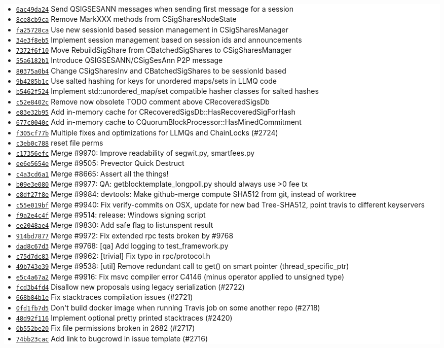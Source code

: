 - [`6ac49da24`](https://github.com/VIXELCoin/commit/6ac49da24) Send QSIGSESANN messages when sending first message for a session
- [`8ce8cb9ca`](https://github.com/VIXELCoin/commit/8ce8cb9ca) Remove MarkXXX methods from CSigSharesNodeState
- [`fa25728ca`](https://github.com/VIXELCoin/commit/fa25728ca) Use new sessionId based session management in CSigSharesManager
- [`34e3f8eb5`](https://github.com/VIXELCoin/commit/34e3f8eb5) Implement session management based on session ids and announcements
- [`7372f6f10`](https://github.com/VIXELCoin/commit/7372f6f10) Move RebuildSigShare from CBatchedSigShares to CSigSharesManager
- [`55a6182b1`](https://github.com/VIXELCoin/commit/55a6182b1) Introduce QSIGSESANN/CSigSesAnn P2P message
- [`80375a0b4`](https://github.com/VIXELCoin/commit/80375a0b4) Change CSigSharesInv and CBatchedSigShares to be sessionId based
- [`9b4285b1c`](https://github.com/VIXELCoin/commit/9b4285b1c) Use salted hashing for keys for unordered maps/sets in LLMQ code
- [`b5462f524`](https://github.com/VIXELCoin/commit/b5462f524) Implement std::unordered_map/set compatible hasher classes for salted hashes
- [`c52e8402c`](https://github.com/VIXELCoin/commit/c52e8402c) Remove now obsolete TODO comment above CRecoveredSigsDb
- [`e83e32b95`](https://github.com/VIXELCoin/commit/e83e32b95) Add in-memory cache for CRecoveredSigsDb::HasRecoveredSigForHash
- [`677c0040c`](https://github.com/VIXELCoin/commit/677c0040c) Add in-memory cache to CQuorumBlockProcessor::HasMinedCommitment
- [`f305cf77b`](https://github.com/VIXELCoin/commit/f305cf77b) Multiple fixes and optimizations for LLMQs and ChainLocks (#2724)
- [`c3eb0c788`](https://github.com/VIXELCoin/commit/c3eb0c788) reset file perms
- [`c17356efc`](https://github.com/VIXELCoin/commit/c17356efc) Merge #9970: Improve readability of segwit.py, smartfees.py
- [`ee6e5654e`](https://github.com/VIXELCoin/commit/ee6e5654e) Merge #9505: Prevector Quick Destruct
- [`c4a3cd6a1`](https://github.com/VIXELCoin/commit/c4a3cd6a1) Merge #8665: Assert all the things!
- [`b09e3e080`](https://github.com/VIXELCoin/commit/b09e3e080) Merge #9977: QA: getblocktemplate_longpoll.py should always use >0 fee tx
- [`e8df27f8e`](https://github.com/VIXELCoin/commit/e8df27f8e) Merge #9984: devtools: Make github-merge compute SHA512 from git, instead of worktree
- [`c55e019bf`](https://github.com/VIXELCoin/commit/c55e019bf) Merge #9940: Fix verify-commits on OSX, update for new bad Tree-SHA512, point travis to different keyservers
- [`f9a2e4c4f`](https://github.com/VIXELCoin/commit/f9a2e4c4f) Merge #9514: release: Windows signing script
- [`ee2048ae4`](https://github.com/VIXELCoin/commit/ee2048ae4) Merge #9830: Add safe flag to listunspent result
- [`914bd7877`](https://github.com/VIXELCoin/commit/914bd7877) Merge #9972: Fix extended rpc tests broken by #9768
- [`dad8c67d3`](https://github.com/VIXELCoin/commit/dad8c67d3) Merge #9768: [qa] Add logging to test_framework.py
- [`c75d7dc83`](https://github.com/VIXELCoin/commit/c75d7dc83) Merge #9962: [trivial] Fix typo in rpc/protocol.h
- [`49b743e39`](https://github.com/VIXELCoin/commit/49b743e39) Merge #9538: [util] Remove redundant call to get() on smart pointer (thread_specific_ptr)
- [`e5c4a67a2`](https://github.com/VIXELCoin/commit/e5c4a67a2) Merge #9916: Fix msvc compiler error C4146 (minus operator applied to unsigned type)
- [`fcd3b4fd4`](https://github.com/VIXELCoin/commit/fcd3b4fd4) Disallow new proposals using legacy serialization (#2722)
- [`668b84b1e`](https://github.com/VIXELCoin/commit/668b84b1e) Fix stacktraces compilation issues (#2721)
- [`0fd1fb7d5`](https://github.com/VIXELCoin/commit/0fd1fb7d5) Don't build docker image when running Travis job on some another repo (#2718)
- [`48d92f116`](https://github.com/VIXELCoin/commit/48d92f116) Implement optional pretty printed stacktraces (#2420)
- [`0b552be20`](https://github.com/VIXELCoin/commit/0b552be20) Fix file permissions broken in 2682 (#2717)
- [`74bb23cac`](https://github.com/VIXELCoin/commit/74bb23cac) Add link to bugcrowd in issue template (#2716)